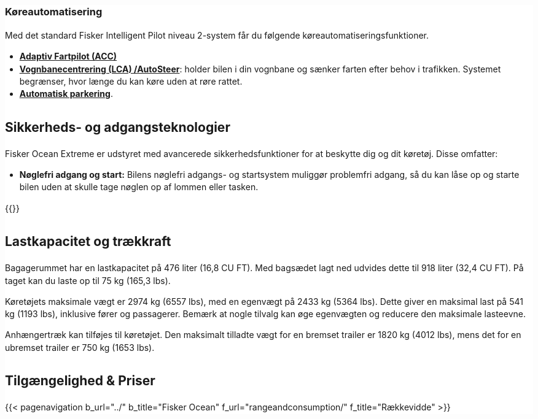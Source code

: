 ### Køreautomatisering

Med det standard Fisker Intelligent Pilot niveau 2-system får du følgende køreautomatiseringsfunktioner.

- [**Adaptiv Fartpilot (ACC)**](../../../../technology/driverassistance/adaptivecruisecontrol/)
- [**Vognbanecentrering (LCA) /AutoSteer**](../../../../technology/driverassistance/autosteer/): holder bilen i din vognbane og sænker farten efter behov i trafikken. Systemet begrænser, hvor længe du kan køre uden at røre rattet.
- [**Automatisk parkering**](../../../../technology/driverassistance/automaticparking/).

## Sikkerheds- og adgangsteknologier

Fisker Ocean Extreme er udstyret med avancerede sikkerhedsfunktioner for at beskytte dig og dit køretøj. Disse omfatter:

- **Nøglefri adgang og start:** Bilens nøglefri adgangs- og startsystem muliggør problemfri adgang, så du kan låse op og starte bilen uden at skulle tage nøglen op af lommen eller tasken.

{{<evkxdisplayaddarticle />}}

<a id="section-transportation" style="display: block; position: relative; top: -60px; visibility: hidden;"></a>

## Lastkapacitet og trækkraft

Bagagerummet har en lastkapacitet på 476 liter (16,8 CU FT). Med bagsædet lagt ned udvides dette til 918 liter (32,4 CU FT). På taget kan du laste op til 75 kg (165,3 lbs).

Køretøjets maksimale vægt er 2974 kg (6557 lbs), med en egenvægt på 2433 kg (5364 lbs). Dette giver en maksimal last på 541 kg (1193 lbs), inklusive fører og passagerer. Bemærk at nogle tilvalg kan øge egenvægten og reducere den maksimale lasteevne.

Anhængertræk kan tilføjes til køretøjet. Den maksimalt tilladte vægt for en bremset trailer er 1820 kg (4012 lbs), mens det for en ubremset trailer er 750 kg (1653 lbs).

## Tilgængelighed & Priser


{{< pagenavigation b_url="../" b_title="Fisker Ocean" f_url="rangeandconsumption/" f_title="Rækkevidde" >}}
